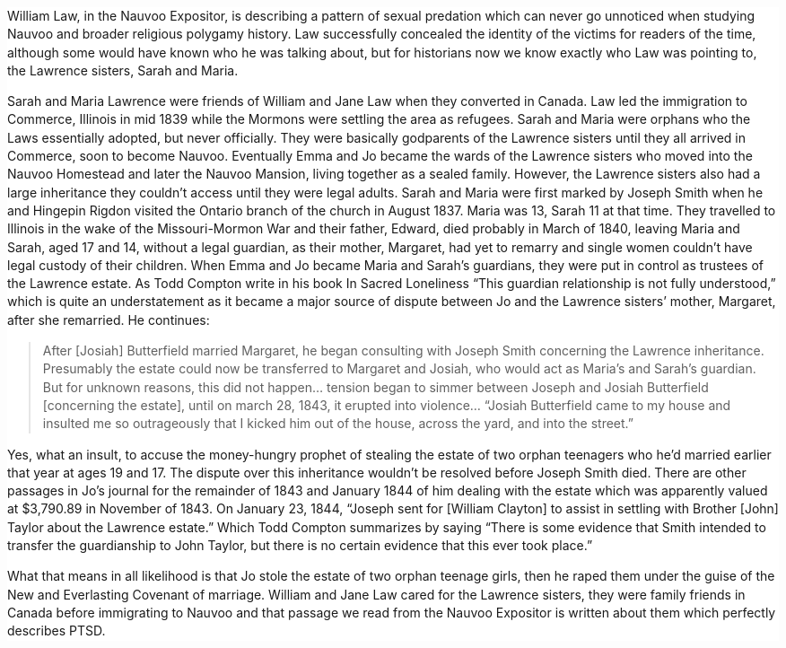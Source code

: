 William Law, in the Nauvoo Expositor, is describing a pattern of sexual
predation which can never go unnoticed when studying Nauvoo and broader
religious polygamy history. Law successfully concealed the identity of
the victims for readers of the time, although some would have known who
he was talking about, but for historians now we know exactly who Law was
pointing to, the Lawrence sisters, Sarah and Maria.

Sarah and Maria Lawrence were friends of William and Jane Law when they
converted in Canada. Law led the immigration to Commerce, Illinois in
mid 1839 while the Mormons were settling the area as refugees. Sarah and
Maria were orphans who the Laws essentially adopted, but never
officially. They were basically godparents of the Lawrence sisters until
they all arrived in Commerce, soon to become Nauvoo. Eventually Emma and
Jo became the wards of the Lawrence sisters who moved into the Nauvoo
Homestead and later the Nauvoo Mansion, living together as a sealed
family. However, the Lawrence sisters also had a large inheritance they
couldn’t access until they were legal adults. Sarah and Maria were first
marked by Joseph Smith when he and Hingepin Rigdon visited the Ontario
branch of the church in August 1837. Maria was 13, Sarah 11 at that
time. They travelled to Illinois in the wake of the Missouri-Mormon War
and their father, Edward, died probably in March of 1840, leaving Maria
and Sarah, aged 17 and 14, without a legal guardian, as their mother,
Margaret, had yet to remarry and single women couldn’t have legal
custody of their children. When Emma and Jo became Maria and Sarah’s
guardians, they were put in control as trustees of the Lawrence estate.
As Todd Compton write in his book In Sacred Loneliness “This guardian
relationship is not fully understood,” which is quite an understatement
as it became a major source of dispute between Jo and the Lawrence
sisters’ mother, Margaret, after she remarried. He continues:

> After \[Josiah\] Butterfield married Margaret, he began consulting
> with Joseph Smith concerning the Lawrence inheritance. Presumably the
> estate could now be transferred to Margaret and Josiah, who would act
> as Maria’s and Sarah’s guardian. But for unknown reasons, this did not
> happen… tension began to simmer between Joseph and Josiah Butterfield
> \[concerning the estate\], until on march 28, 1843, it erupted into
> violence… “Josiah Butterfield came to my house and insulted me so
> outrageously that I kicked him out of the house, across the yard, and
> into the street.”

Yes, what an insult, to accuse the money-hungry prophet of stealing the
estate of two orphan teenagers who he’d married earlier that year at
ages 19 and 17. The dispute over this inheritance wouldn’t be resolved
before Joseph Smith died. There are other passages in Jo’s journal for
the remainder of 1843 and January 1844 of him dealing with the estate
which was apparently valued at $3,790.89 in November of 1843. On January
23, 1844, “Joseph sent for \[William Clayton\] to assist in settling
with Brother \[John\] Taylor about the Lawrence estate.” Which Todd
Compton summarizes by saying “There is some evidence that Smith intended
to transfer the guardianship to John Taylor, but there is no certain
evidence that this ever took place.”

What that means in all likelihood is that Jo stole the estate of two
orphan teenage girls, then he raped them under the guise of the New and
Everlasting Covenant of marriage. William and Jane Law cared for the
Lawrence sisters, they were family friends in Canada before immigrating
to Nauvoo and that passage we read from the Nauvoo Expositor is written
about them which perfectly describes PTSD.
